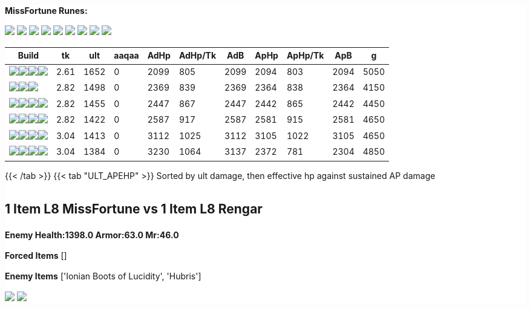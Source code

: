 

**MissFortune Runes:**


![](/Styles/Precision/PressTheAttack/PressTheAttack.png)
![](/Styles/Precision/PresenceOfMind/PresenceOfMind.png)
![](/Styles/Precision/LegendAlacrity/LegendAlacrity.png)
![](/Styles/Precision/CutDown/CutDown.png)
![](/Styles/Sorcery/AbsoluteFocus/AbsoluteFocus.png)
![](/Styles/Sorcery/GatheringStorm/GatheringStorm.png)
![](/StatMods/StatModsAdaptiveForceIcon.png)
![](/StatMods/StatModsAdaptiveForceIcon.png)
![](/StatMods/StatModsHealthScalingIcon.png)





 Build |tk|ult|aaqaa|AdHp|AdHp/Tk|AdB|ApHp|ApHp/Tk|ApB|g
-|-|-|-|-|-|-|-|-|-|-
![](/item/3031.png)![](/item/1001.png)![](/item/1053.png)![](/item/1055.png)|2.61|1652|0|2099|805|2099|2094|803|2094|5050
![](/item/3072.png)![](/item/1001.png)![](/item/1055.png)|2.82|1498|0|2369|839|2369|2364|838|2364|4150
![](/item/3814.png)![](/item/1001.png)![](/item/1053.png)![](/item/1055.png)|2.82|1455|0|2447|867|2447|2442|865|2442|4450
![](/item/3181.png)![](/item/1001.png)![](/item/1053.png)![](/item/1055.png)|2.82|1422|0|2587|917|2587|2581|915|2581|4650
![](/item/6673.png)![](/item/1001.png)![](/item/1053.png)![](/item/1055.png)|3.04|1413|0|3112|1025|3112|3105|1022|3105|4650
![](/item/6333.png)![](/item/1001.png)![](/item/1053.png)![](/item/1055.png)|3.04|1384|0|3230|1064|3137|2372|781|2304|4850
{{< /tab >}}
{{< tab "ULT_APEHP" >}}
Sorted by ult damage, then effective hp against sustained AP damage
## 1 Item L8 MissFortune vs 1 Item L8 Rengar

**Enemy Health:1398.0 Armor:63.0 Mr:46.0**


**Forced Items** []








**Enemy Items** ['Ionian Boots of Lucidity', 'Hubris']





![](/item/3158.png)
![](/item/6697.png)
